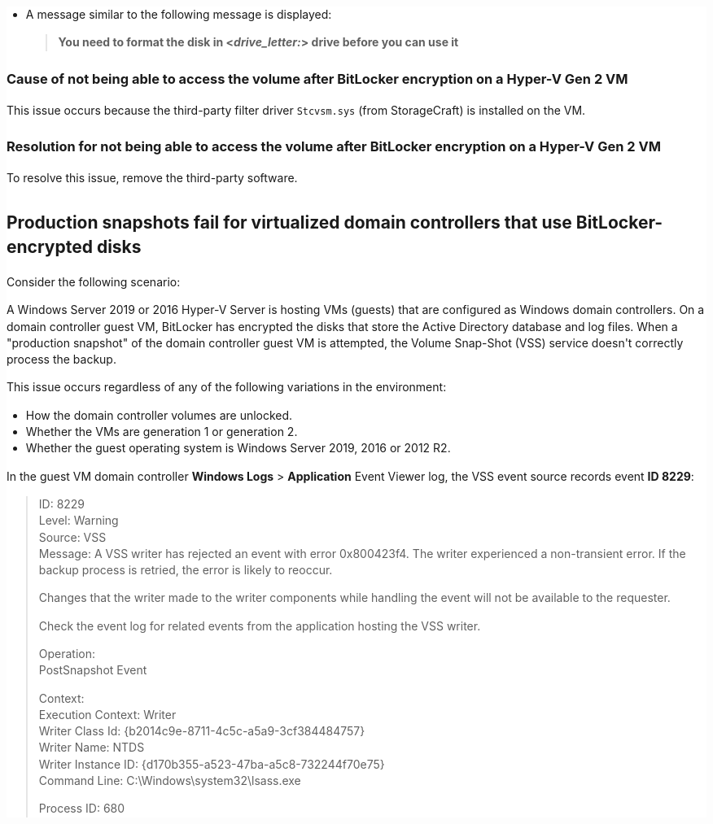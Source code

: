    - A message similar to the following message is displayed:

      > **You need to format the disk in \<*drive_letter:*> drive before you can use it**

### Cause of not being able to access the volume after BitLocker encryption on a Hyper-V Gen 2 VM

This issue occurs because the third-party filter driver `Stcvsm.sys` (from StorageCraft) is installed on the VM.

### Resolution for not being able to access the volume after BitLocker encryption on a Hyper-V Gen 2 VM

To resolve this issue, remove the third-party software.

## Production snapshots fail for virtualized domain controllers that use BitLocker-encrypted disks

Consider the following scenario:

A Windows Server 2019 or 2016 Hyper-V Server is hosting VMs (guests) that are configured as Windows domain controllers. On a domain controller guest VM, BitLocker has encrypted the disks that store the Active Directory database and log files. When a "production snapshot" of the domain controller guest VM is attempted, the Volume Snap-Shot (VSS) service doesn't correctly process the backup.

This issue occurs regardless of any of the following variations in the environment:

- How the domain controller volumes are unlocked.
- Whether the VMs are generation 1 or generation 2.
- Whether the guest operating system is Windows Server 2019, 2016 or 2012 R2.

In the guest VM domain controller **Windows Logs** > **Application** Event Viewer log, the VSS event source records event **ID 8229**:

> ID: 8229<br>
> Level: Warning<br>
> Source: VSS<br>
> Message: A VSS writer has rejected an event with error 0x800423f4. The writer experienced a non-transient error. If the backup process is retried, the error is likely to reoccur.<br>
>
> Changes that the writer made to the writer components while handling the event will not be available to the requester.<br>
>
> Check the event log for related events from the application hosting the VSS writer.
>
> Operation:<br>
> PostSnapshot Event
>
> Context:<br>
> Execution Context: Writer<br>
> Writer Class Id: {b2014c9e-8711-4c5c-a5a9-3cf384484757}<br>
> Writer Name: NTDS<br>
> Writer Instance ID: {d170b355-a523-47ba-a5c8-732244f70e75}<br>
> Command Line: C:\\Windows\\system32\\lsass.exe<br>
>
> Process ID: 680
